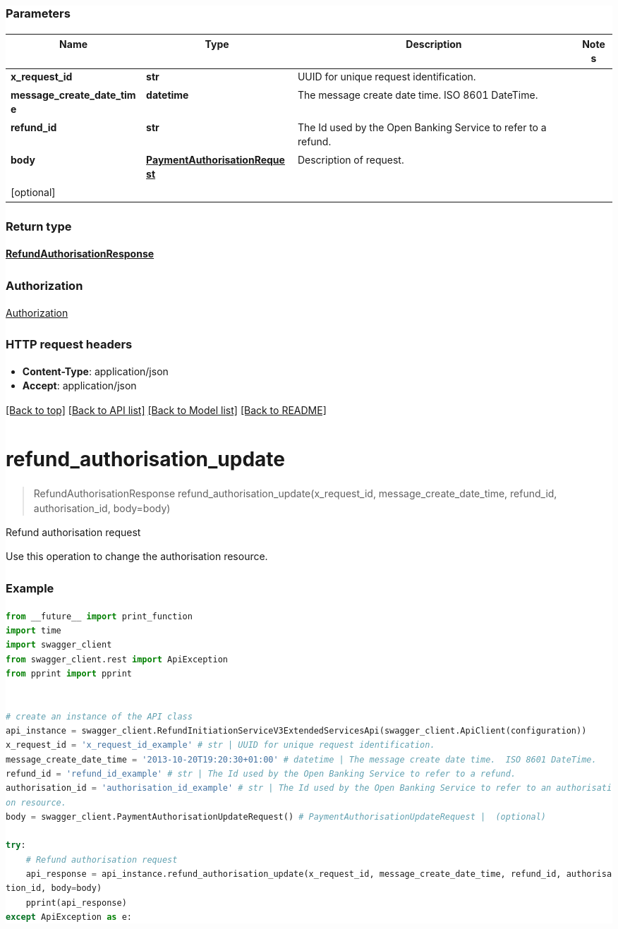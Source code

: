 ### Parameters

Name | Type | Description  | Notes
------------- | ------------- | ------------- | -------------
 **x_request_id** | **str**| UUID for unique request identification.  | 
 **message_create_date_time** | **datetime**| The message create date time.  ISO 8601 DateTime.  | 
 **refund_id** | **str**| The Id used by the Open Banking Service to refer to a refund.  | 
 **body** | [**PaymentAuthorisationRequest**](PaymentAuthorisationRequest.md)| Description of request.
 | [optional] 

### Return type

[**RefundAuthorisationResponse**](RefundAuthorisationResponse.md)

### Authorization

[Authorization](../README.md#Authorization)

### HTTP request headers

 - **Content-Type**: application/json
 - **Accept**: application/json

[[Back to top]](#) [[Back to API list]](../README.md#documentation-for-api-endpoints) [[Back to Model list]](../README.md#documentation-for-models) [[Back to README]](../README.md)

# **refund_authorisation_update**
> RefundAuthorisationResponse refund_authorisation_update(x_request_id, message_create_date_time, refund_id, authorisation_id, body=body)

Refund authorisation request

Use this operation to change the authorisation resource. 

### Example
```python
from __future__ import print_function
import time
import swagger_client
from swagger_client.rest import ApiException
from pprint import pprint


# create an instance of the API class
api_instance = swagger_client.RefundInitiationServiceV3ExtendedServicesApi(swagger_client.ApiClient(configuration))
x_request_id = 'x_request_id_example' # str | UUID for unique request identification. 
message_create_date_time = '2013-10-20T19:20:30+01:00' # datetime | The message create date time.  ISO 8601 DateTime. 
refund_id = 'refund_id_example' # str | The Id used by the Open Banking Service to refer to a refund. 
authorisation_id = 'authorisation_id_example' # str | The Id used by the Open Banking Service to refer to an authorisation resource. 
body = swagger_client.PaymentAuthorisationUpdateRequest() # PaymentAuthorisationUpdateRequest |  (optional)

try:
    # Refund authorisation request
    api_response = api_instance.refund_authorisation_update(x_request_id, message_create_date_time, refund_id, authorisation_id, body=body)
    pprint(api_response)
except ApiException as e:
```